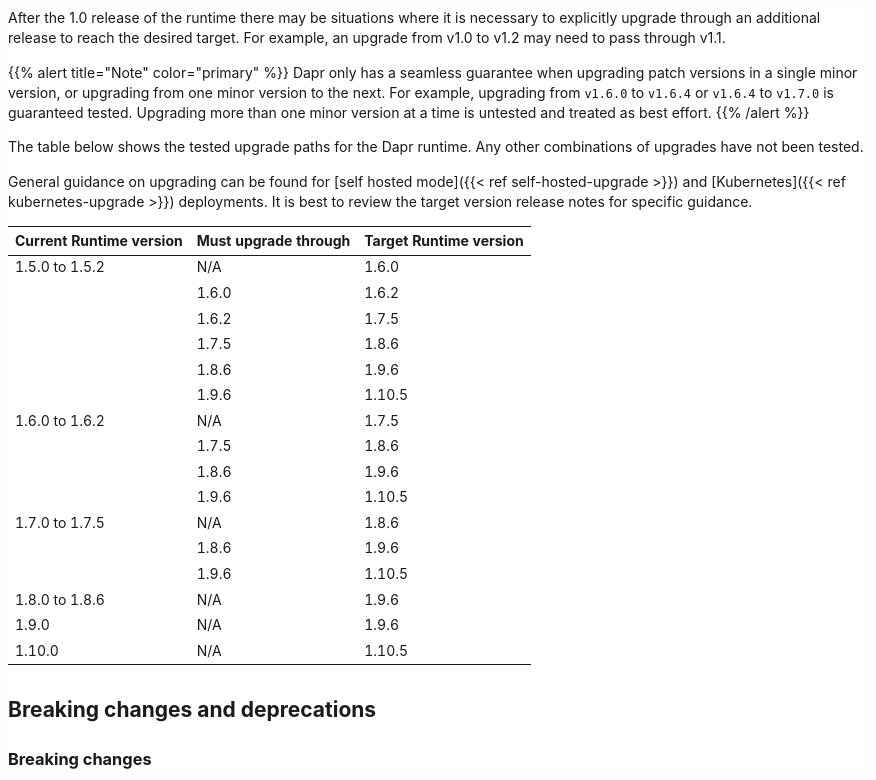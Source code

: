 After the 1.0 release of the runtime there may be situations where it is necessary to explicitly upgrade through an additional release to reach the desired target. For example, an upgrade from v1.0 to v1.2 may need to pass through v1.1.

{{% alert title="Note" color="primary" %}}
Dapr only has a seamless guarantee when upgrading patch versions in a single minor version, or upgrading from one minor version to the next. For example, upgrading from `v1.6.0` to `v1.6.4` or `v1.6.4` to `v1.7.0` is guaranteed tested. Upgrading more than one minor version at a time is untested and treated as best effort.
{{% /alert %}}

The table below shows the tested upgrade paths for the Dapr runtime. Any other combinations of upgrades have not been tested.

General guidance on upgrading can be found for [self hosted mode]({{< ref self-hosted-upgrade >}}) and [Kubernetes]({{< ref kubernetes-upgrade >}}) deployments. It is best to review the target version release notes for specific guidance.

|  Current Runtime version | Must upgrade through  | Target Runtime version   |
|--------------------------|-----------------------|------------------------- |
| 1.5.0 to 1.5.2           |                   N/A |                    1.6.0 |
|                          |                 1.6.0 |                    1.6.2 |
|                          |                 1.6.2 |                    1.7.5 |
|                          |                 1.7.5 |                    1.8.6 |
|                          |                 1.8.6 |                    1.9.6 |
|                          |                 1.9.6 |                   1.10.5 |
| 1.6.0 to 1.6.2           |                   N/A |                    1.7.5 |
|                          |                 1.7.5 |                    1.8.6 |
|                          |                 1.8.6 |                    1.9.6 |
|                          |                 1.9.6 |                   1.10.5 |
| 1.7.0 to 1.7.5           |                   N/A |                    1.8.6 |
|                          |                 1.8.6 |                    1.9.6 |
|                          |                 1.9.6 |                   1.10.5 |
| 1.8.0 to 1.8.6           |                   N/A |                    1.9.6 |
| 1.9.0                    |                   N/A |                    1.9.6 |
| 1.10.0                   |                   N/A |                   1.10.5 |

## Breaking changes and deprecations

### Breaking changes 
